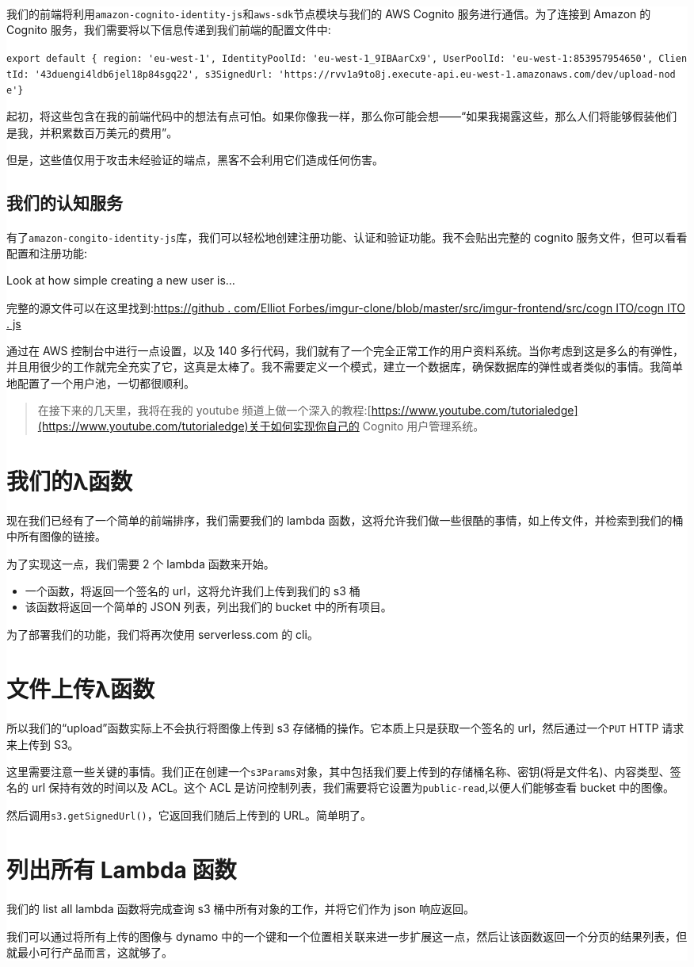 我们的前端将利用`amazon-cognito-identity-js`和`aws-sdk`节点模块与我们的 AWS Cognito 服务进行通信。为了连接到 Amazon 的 Cognito 服务，我们需要将以下信息传递到我们前端的配置文件中:

```
export default { region: 'eu-west-1', IdentityPoolId: 'eu-west-1_9IBAarCx9', UserPoolId: 'eu-west-1:853957954650', ClientId: '43duengi4ldb6jel18p84sgq22', s3SignedUrl: 'https://rvv1a9to8j.execute-api.eu-west-1.amazonaws.com/dev/upload-node'}
```

起初，将这些包含在我的前端代码中的想法有点可怕。如果你像我一样，那么你可能会想——“如果我揭露这些，那么人们将能够假装他们是我，并积累数百万美元的费用”。

但是，这些值仅用于攻击未经验证的端点，黑客不会利用它们造成任何伤害。

## 我们的认知服务

有了`amazon-congito-identity-js`库，我们可以轻松地创建注册功能、认证和验证功能。我不会贴出完整的 cognito 服务文件，但可以看看配置和注册功能:

Look at how simple creating a new user is…

完整的源文件可以在这里找到:[https://github . com/Elliot Forbes/imgur-clone/blob/master/src/imgur-frontend/src/cogn ITO/cogn ITO . js](https://github.com/elliotforbes/imgur-clone/blob/master/src/imgur-frontend/src/cognito/cognito.js)

通过在 AWS 控制台中进行一点设置，以及 140 多行代码，我们就有了一个完全正常工作的用户资料系统。当你考虑到这是多么的有弹性，并且用很少的工作就完全充实了它，这真是太棒了。我不需要定义一个模式，建立一个数据库，确保数据库的弹性或者类似的事情。我简单地配置了一个用户池，一切都很顺利。

> 在接下来的几天里，我将在我的 youtube 频道上做一个深入的教程:[https://www.youtube.com/tutorialedge](https://www.youtube.com/tutorialedge)关于如何实现你自己的 Cognito 用户管理系统。

# 我们的λ函数

现在我们已经有了一个简单的前端排序，我们需要我们的 lambda 函数，这将允许我们做一些很酷的事情，如上传文件，并检索到我们的桶中所有图像的链接。

为了实现这一点，我们需要 2 个 lambda 函数来开始。

*   一个函数，将返回一个签名的 url，这将允许我们上传到我们的 s3 桶
*   该函数将返回一个简单的 JSON 列表，列出我们的 bucket 中的所有项目。

为了部署我们的功能，我们将再次使用 serverless.com 的 cli。

# 文件上传λ函数

所以我们的“upload”函数实际上不会执行将图像上传到 s3 存储桶的操作。它本质上只是获取一个签名的 url，然后通过一个`PUT` HTTP 请求来上传到 S3。

这里需要注意一些关键的事情。我们正在创建一个`s3Params`对象，其中包括我们要上传到的存储桶名称、密钥(将是文件名)、内容类型、签名的 url 保持有效的时间以及 ACL。这个 ACL 是访问控制列表，我们需要将它设置为`public-read`,以便人们能够查看 bucket 中的图像。

然后调用`s3.getSignedUrl()`，它返回我们随后上传到的 URL。简单明了。

# 列出所有 Lambda 函数

我们的 list all lambda 函数将完成查询 s3 桶中所有对象的工作，并将它们作为 json 响应返回。

我们可以通过将所有上传的图像与 dynamo 中的一个键和一个位置相关联来进一步扩展这一点，然后让该函数返回一个分页的结果列表，但就最小可行产品而言，这就够了。
